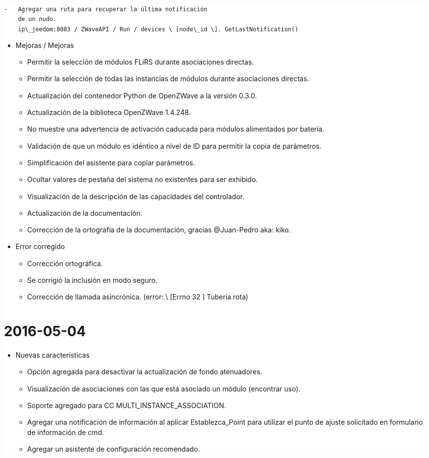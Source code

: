     -   Agregar una ruta para recuperar la última notificación
        de un nudo.
        ip\_jeedom:8083 / ZWaveAPI / Run / devices \ [node\_id \]. GetLastNotification()

-   Mejoras / Mejoras

    -   Permitir la selección de módulos FLiRS durante
        asociaciones directas.

    -   Permitir la selección de todas las instancias de módulos durante
        asociaciones directas.

    -   Actualización del contenedor Python de OpenZWave a la versión 0.3.0.

    -   Actualización de la biblioteca OpenZWave 1.4.248.

    -   No muestre una advertencia de activación caducada para
        módulos alimentados por batería.

    -   Validación de que un módulo es idéntico a nivel de ID para
        permitir la copia de parámetros.

    -   Simplificación del asistente para copiar parámetros.

    -   Ocultar valores de pestaña del sistema no existentes
        para ser exhibido.

    -   Visualización de la descripción de las capacidades del controlador.

    -   Actualización de la documentación.

    -   Corrección de la ortografía de la documentación, gracias
        @Juan-Pedro aka: kiko.

-   Error corregido

    -   Corrección ortográfica.

    -   Se corrigió la inclusión en modo seguro.

    -   Corrección de llamada asincrónica. (error: \ [Errno 32 \]
        Tuberia rota)

2016-05-04
===

-   Nuevas características

    -   Opción agregada para desactivar la actualización de fondo
        atenuadores.

    -   Visualización de asociaciones con las que está asociado un módulo
        (encontrar uso).

    -   Soporte agregado para CC MULTI\_INSTANCE\_ASSOCIATION.

    -   Agregar una notificación de información al aplicar
        Establezca\_Point para utilizar el punto de ajuste solicitado en
        formulario de información de cmd.

    -   Agregar un asistente de configuración recomendado.
